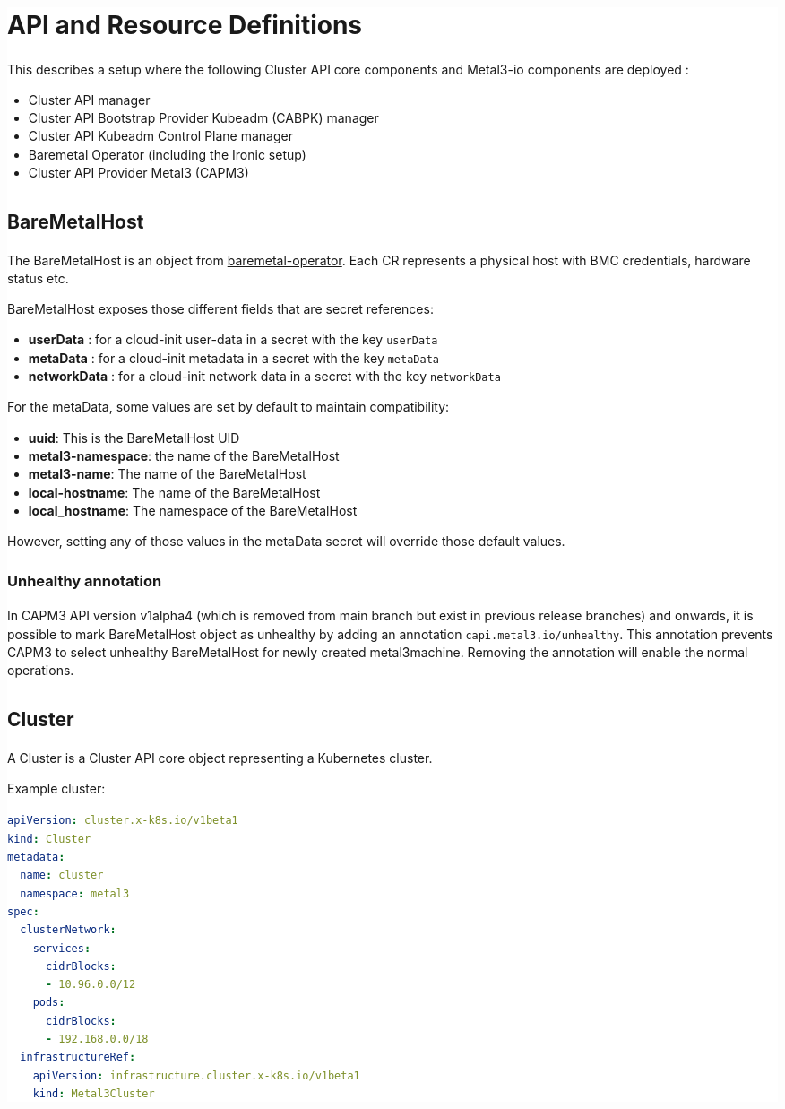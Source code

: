 # API and Resource Definitions

This describes a setup where the following Cluster API core components and
Metal3-io components are deployed :

- Cluster API manager
- Cluster API Bootstrap Provider Kubeadm (CABPK) manager
- Cluster API Kubeadm Control Plane manager
- Baremetal Operator (including the Ironic setup)
- Cluster API Provider Metal3 (CAPM3)

## BareMetalHost

The BareMetalHost is an object from
[baremetal-operator](https://github.com/metal3-io/baremetal-operator). Each CR
represents a physical host with BMC credentials, hardware status etc.

BareMetalHost exposes those different fields that are secret references:

- **userData** : for a cloud-init user-data in a secret with the key `userData`
- **metaData** : for a cloud-init metadata in a secret with the key `metaData`
- **networkData** : for a cloud-init network data in a secret with the key
  `networkData`

For the metaData, some values are set by default to maintain compatibility:

- **uuid**: This is the BareMetalHost UID
- **metal3-namespace**: the name of the BareMetalHost
- **metal3-name**: The name of the BareMetalHost
- **local-hostname**: The name of the BareMetalHost
- **local_hostname**: The namespace of the BareMetalHost

However, setting any of those values in the metaData secret will override those
default values.

### Unhealthy annotation

In CAPM3 API version v1alpha4 (which is removed from main branch but exist in
previous release branches) and onwards, it is possible to mark BareMetalHost
object as unhealthy by adding an annotation `capi.metal3.io/unhealthy`. This
annotation prevents CAPM3 to select unhealthy BareMetalHost for newly created
metal3machine. Removing the annotation will enable the normal operations.

## Cluster

A Cluster is a Cluster API core object representing a Kubernetes cluster.

Example cluster:

```yaml
apiVersion: cluster.x-k8s.io/v1beta1
kind: Cluster
metadata:
  name: cluster
  namespace: metal3
spec:
  clusterNetwork:
    services:
      cidrBlocks:
      - 10.96.0.0/12
    pods:
      cidrBlocks:
      - 192.168.0.0/18
  infrastructureRef:
    apiVersion: infrastructure.cluster.x-k8s.io/v1beta1
    kind: Metal3Cluster
```